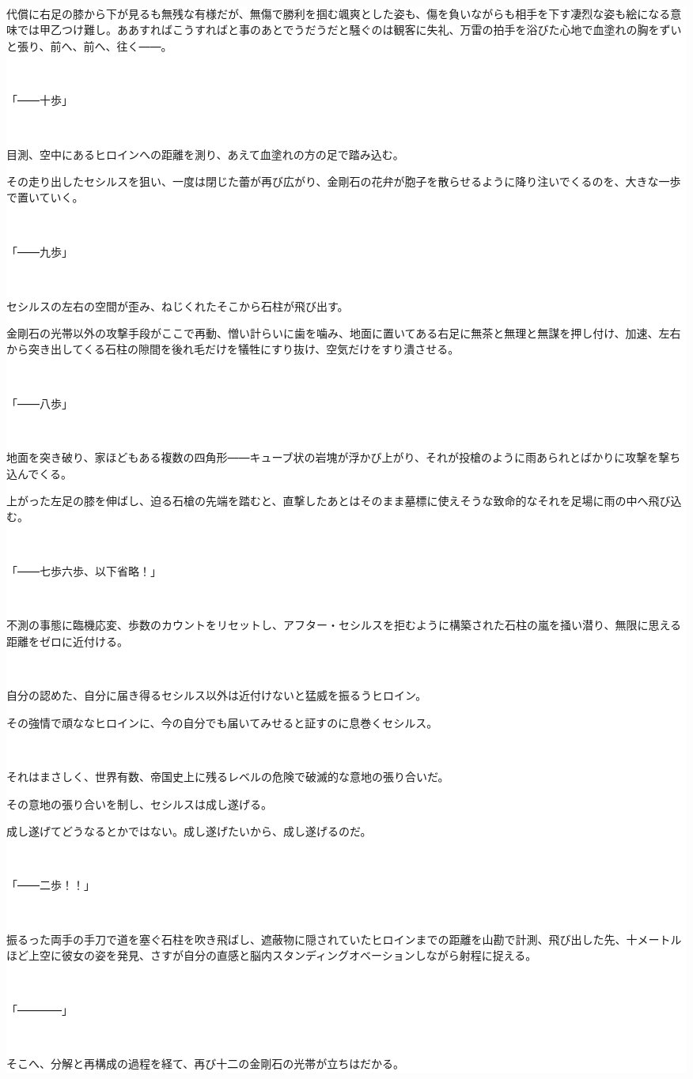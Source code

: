 代償に右足の膝から下が見るも無残な有様だが、無傷で勝利を掴む颯爽とした姿も、傷を負いながらも相手を下す凄烈な姿も絵になる意味では甲乙つけ難し。ああすればこうすればと事のあとでうだうだと騒ぐのは観客に失礼、万雷の拍手を浴びた心地で血塗れの胸をずいと張り、前へ、前へ、往く――。

　

「――十歩」

　

目測、空中にあるヒロインへの距離を測り、あえて血塗れの方の足で踏み込む。

その走り出したセシルスを狙い、一度は閉じた蕾が再び広がり、金剛石の花弁が胞子を散らせるように降り注いでくるのを、大きな一歩で置いていく。

　

「――九歩」

　

セシルスの左右の空間が歪み、ねじくれたそこから石柱が飛び出す。

金剛石の光帯以外の攻撃手段がここで再動、憎い計らいに歯を噛み、地面に置いてある右足に無茶と無理と無謀を押し付け、加速、左右から突き出してくる石柱の隙間を後れ毛だけを犠牲にすり抜け、空気だけをすり潰させる。

　

「――八歩」

　

地面を突き破り、家ほどもある複数の四角形――キューブ状の岩塊が浮かび上がり、それが投槍のように雨あられとばかりに攻撃を撃ち込んでくる。

上がった左足の膝を伸ばし、迫る石槍の先端を踏むと、直撃したあとはそのまま墓標に使えそうな致命的なそれを足場に雨の中へ飛び込む。

　

「――七歩六歩、以下省略！」

　

不測の事態に臨機応変、歩数のカウントをリセットし、アフター・セシルスを拒むように構築された石柱の嵐を掻い潜り、無限に思える距離をゼロに近付ける。

　

自分の認めた、自分に届き得るセシルス以外は近付けないと猛威を振るうヒロイン。

その強情で頑ななヒロインに、今の自分でも届いてみせると証すのに息巻くセシルス。

　

それはまさしく、世界有数、帝国史上に残るレベルの危険で破滅的な意地の張り合いだ。

その意地の張り合いを制し、セシルスは成し遂げる。

成し遂げてどうなるとかではない。成し遂げたいから、成し遂げるのだ。

　

「――二歩！！」

　

振るった両手の手刀で道を塞ぐ石柱を吹き飛ばし、遮蔽物に隠されていたヒロインまでの距離を山勘で計測、飛び出した先、十メートルほど上空に彼女の姿を発見、さすが自分の直感と脳内スタンディングオベーションしながら射程に捉える。

　

「――――」

　

そこへ、分解と再構成の過程を経て、再び十二の金剛石の光帯が立ちはだかる。
